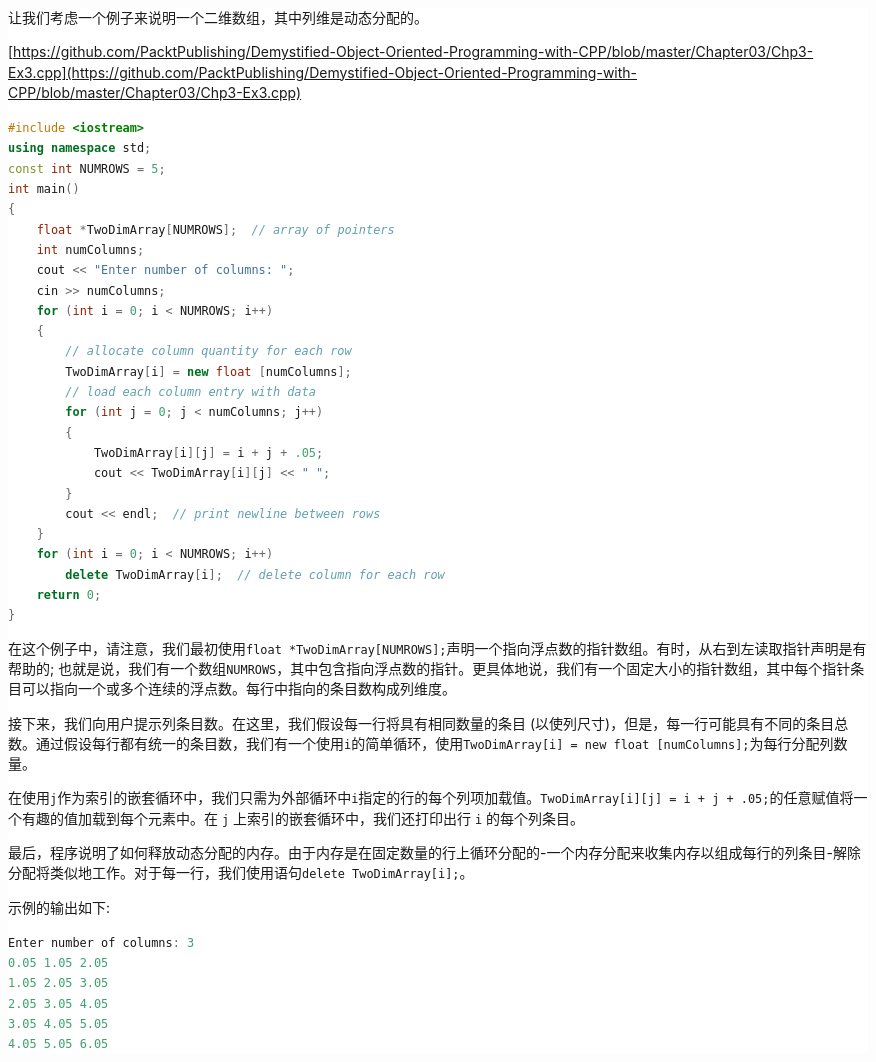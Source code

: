 让我们考虑一个例子来说明一个二维数组，其中列维是动态分配的。

[https://github.com/PacktPublishing/Demystified-Object-Oriented-Programming-with-CPP/blob/master/Chapter03/Chp3-Ex3.cpp](https://github.com/PacktPublishing/Demystified-Object-Oriented-Programming-with-CPP/blob/master/Chapter03/Chp3-Ex3.cpp)

```cpp
#include <iostream>
using namespace std;
const int NUMROWS = 5;
int main()
{
    float *TwoDimArray[NUMROWS];  // array of pointers
    int numColumns;
    cout << "Enter number of columns: ";
    cin >> numColumns;
    for (int i = 0; i < NUMROWS; i++)
    {
        // allocate column quantity for each row
        TwoDimArray[i] = new float [numColumns];
        // load each column entry with data
        for (int j = 0; j < numColumns; j++)
        {
            TwoDimArray[i][j] = i + j + .05;
            cout << TwoDimArray[i][j] << " ";
        }
        cout << endl;  // print newline between rows
    }
    for (int i = 0; i < NUMROWS; i++)
        delete TwoDimArray[i];  // delete column for each row
    return 0;
}
```

在这个例子中，请注意，我们最初使用`float *TwoDimArray[NUMROWS];`声明一个指向浮点数的指针数组。有时，从右到左读取指针声明是有帮助的; 也就是说，我们有一个数组`NUMROWS`，其中包含指向浮点数的指针。更具体地说，我们有一个固定大小的指针数组，其中每个指针条目可以指向一个或多个连续的浮点数。每行中指向的条目数构成列维度。

接下来，我们向用户提示列条目数。在这里，我们假设每一行将具有相同数量的条目 (以使列尺寸)，但是，每一行可能具有不同的条目总数。通过假设每行都有统一的条目数，我们有一个使用`i`的简单循环，使用`TwoDimArray[i] = new float [numColumns];`为每行分配列数量。

在使用`j`作为索引的嵌套循环中，我们只需为外部循环中`i`指定的行的每个列项加载值。`TwoDimArray[i][j] = i + j + .05;`的任意赋值将一个有趣的值加载到每个元素中。在 `j` 上索引的嵌套循环中，我们还打印出行 `i` 的每个列条目。

最后，程序说明了如何释放动态分配的内存。由于内存是在固定数量的行上循环分配的-一个内存分配来收集内存以组成每行的列条目-解除分配将类似地工作。对于每一行，我们使用语句`delete TwoDimArray[i];`。

示例的输出如下:

```cpp
Enter number of columns: 3
0.05 1.05 2.05
1.05 2.05 3.05
2.05 3.05 4.05
3.05 4.05 5.05
4.05 5.05 6.05
```
